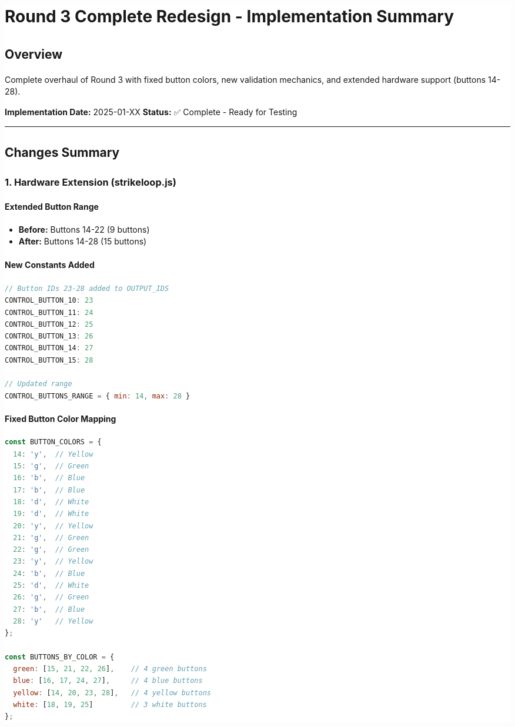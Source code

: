 # Round 3 Complete Redesign - Implementation Summary

## Overview
Complete overhaul of Round 3 with fixed button colors, new validation mechanics, and extended hardware support (buttons 14-28).

**Implementation Date:** 2025-01-XX
**Status:** ✅ Complete - Ready for Testing

---

## Changes Summary

### 1. Hardware Extension (strikeloop.js)

#### Extended Button Range
- **Before:** Buttons 14-22 (9 buttons)
- **After:** Buttons 14-28 (15 buttons)

#### New Constants Added
```javascript
// Button IDs 23-28 added to OUTPUT_IDS
CONTROL_BUTTON_10: 23
CONTROL_BUTTON_11: 24
CONTROL_BUTTON_12: 25
CONTROL_BUTTON_13: 26
CONTROL_BUTTON_14: 27
CONTROL_BUTTON_15: 28

// Updated range
CONTROL_BUTTONS_RANGE = { min: 14, max: 28 }
```

#### Fixed Button Color Mapping
```javascript
const BUTTON_COLORS = {
  14: 'y',  // Yellow
  15: 'g',  // Green
  16: 'b',  // Blue
  17: 'b',  // Blue
  18: 'd',  // White
  19: 'd',  // White
  20: 'y',  // Yellow
  21: 'g',  // Green
  22: 'g',  // Green
  23: 'y',  // Yellow
  24: 'b',  // Blue
  25: 'd',  // White
  26: 'g',  // Green
  27: 'b',  // Blue
  28: 'y'   // Yellow
};

const BUTTONS_BY_COLOR = {
  green: [15, 21, 22, 26],    // 4 green buttons
  blue: [16, 17, 24, 27],     // 4 blue buttons
  yellow: [14, 20, 23, 28],   // 4 yellow buttons
  white: [18, 19, 25]         // 3 white buttons
};
```
